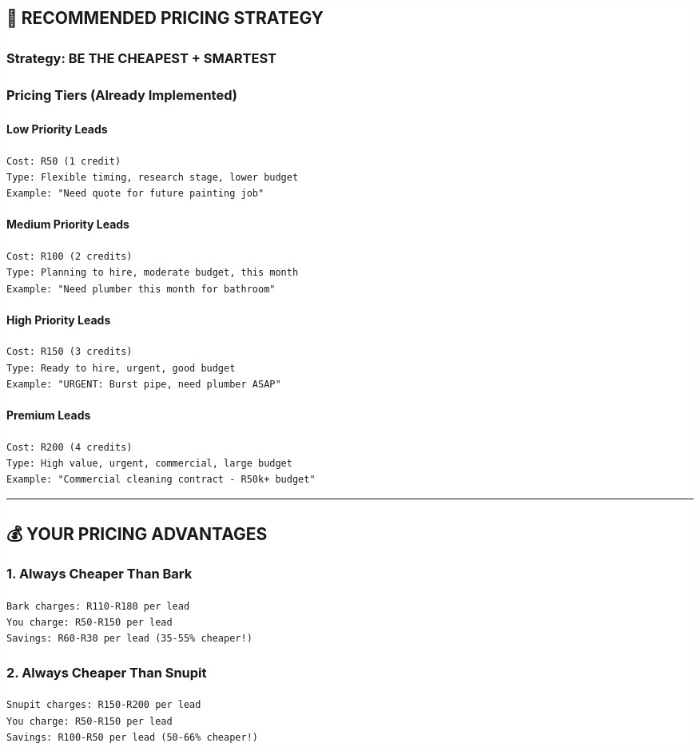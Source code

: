 ## 🚀 RECOMMENDED PRICING STRATEGY

### **Strategy**: BE THE CHEAPEST + SMARTEST

### Pricing Tiers (Already Implemented)

#### **Low Priority Leads**
```
Cost: R50 (1 credit)
Type: Flexible timing, research stage, lower budget
Example: "Need quote for future painting job"
```

#### **Medium Priority Leads**
```
Cost: R100 (2 credits)  
Type: Planning to hire, moderate budget, this month
Example: "Need plumber this month for bathroom"
```

#### **High Priority Leads**
```
Cost: R150 (3 credits)
Type: Ready to hire, urgent, good budget
Example: "URGENT: Burst pipe, need plumber ASAP"
```

#### **Premium Leads**
```
Cost: R200 (4 credits)
Type: High value, urgent, commercial, large budget
Example: "Commercial cleaning contract - R50k+ budget"
```

---

## 💰 YOUR PRICING ADVANTAGES

### 1. **Always Cheaper Than Bark**
```
Bark charges: R110-R180 per lead
You charge: R50-R150 per lead
Savings: R60-R30 per lead (35-55% cheaper!)
```

### 2. **Always Cheaper Than Snupit**
```
Snupit charges: R150-R200 per lead
You charge: R50-R150 per lead  
Savings: R100-R50 per lead (50-66% cheaper!)
```
